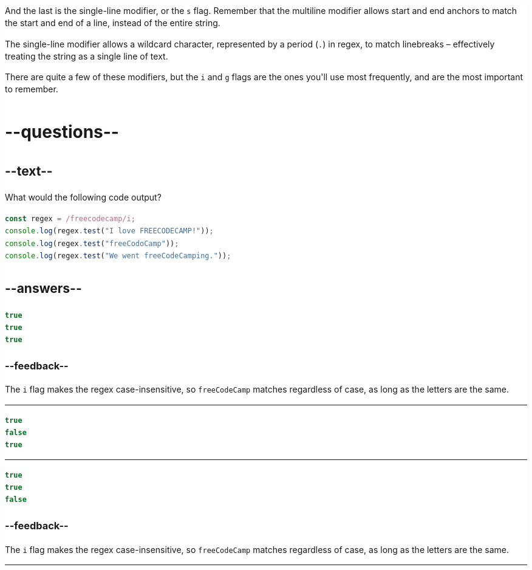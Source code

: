 And the last is the single-line modifier, or the `s` flag. Remember that the multiline modifier allows start and end anchors to match the start and end of a line, instead of the entire string. 

The single-line modifier allows a wildcard character, represented by a period (`.`) in regex, to match linebreaks – effectively treating the string as a single line of text.

There are quite a few of these modifiers, but the `i` and `g` flags are the ones you'll use most frequently, and are the most important to remember.

# --questions--

## --text--

What would the following code output?

```js
const regex = /freecodecamp/i;
console.log(regex.test("I love FREECODECAMP!"));
console.log(regex.test("freeCodoCamp"));
console.log(regex.test("We went freeCodeCamping."));
```

## --answers--

```js
true
true
true
```

### --feedback--

The `i` flag makes the regex case-insensitive, so `freeCodeCamp` matches regardless of case, as long as the letters are the same.

---

```js
true
false
true
```

---

```js
true
true
false
```

### --feedback--

The `i` flag makes the regex case-insensitive, so `freeCodeCamp` matches regardless of case, as long as the letters are the same.

---